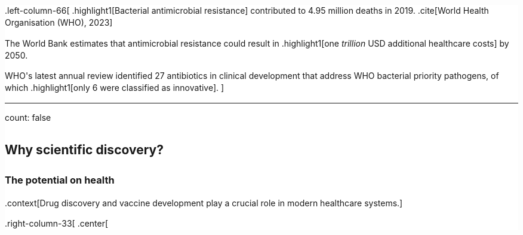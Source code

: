 .left-column-66[
.highlight1[Bacterial antimicrobial resistance] contributed to 4.95 million deaths in 2019. .cite[World Health Organisation (WHO), 2023]

The World Bank estimates that antimicrobial resistance could result in .highlight1[one _trillion_ USD additional healthcare costs] by 2050.

WHO's latest annual review identified 27 antibiotics in clinical development that address WHO bacterial priority pathogens, of which .highlight1[only 6 were classified as innovative].
]

---

count: false

## Why scientific discovery?
### The potential on health

.context[Drug discovery and vaccine development play a crucial role in modern healthcare systems.]

.right-column-33[
.center[
<figure>